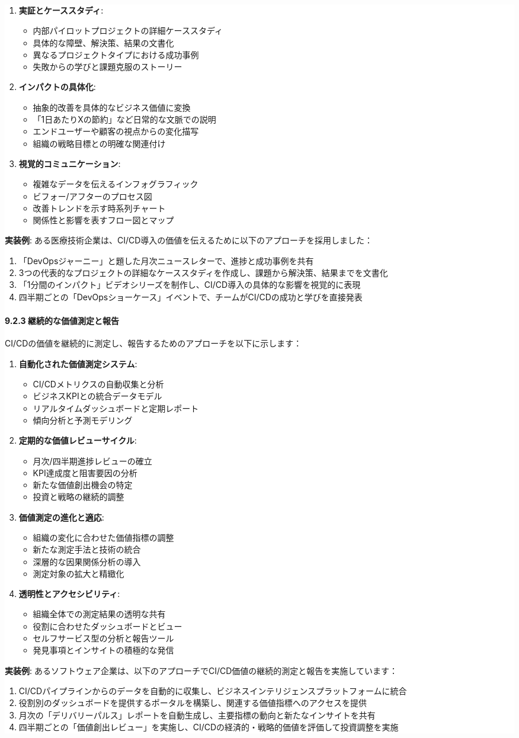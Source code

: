 1. **実証とケーススタディ**:
   - 内部パイロットプロジェクトの詳細ケーススタディ
   - 具体的な障壁、解決策、結果の文書化
   - 異なるプロジェクトタイプにおける成功事例
   - 失敗からの学びと課題克服のストーリー

3. **インパクトの具体化**:
   - 抽象的改善を具体的なビジネス価値に変換
   - 「1日あたりXの節約」など日常的な文脈での説明
   - エンドユーザーや顧客の視点からの変化描写
   - 組織の戦略目標との明確な関連付け

4. **視覚的コミュニケーション**:
   - 複雑なデータを伝えるインフォグラフィック
   - ビフォー/アフターのプロセス図
   - 改善トレンドを示す時系列チャート
   - 関係性と影響を表すフロー図とマップ

**実装例**: ある医療技術企業は、CI/CD導入の価値を伝えるために以下のアプローチを採用しました：
1. 「DevOpsジャーニー」と題した月次ニュースレターで、進捗と成功事例を共有
2. 3つの代表的なプロジェクトの詳細なケーススタディを作成し、課題から解決策、結果までを文書化
3. 「1分間のインパクト」ビデオシリーズを制作し、CI/CD導入の具体的な影響を視覚的に表現
4. 四半期ごとの「DevOpsショーケース」イベントで、チームがCI/CDの成功と学びを直接発表

#### 9.2.3 継続的な価値測定と報告

CI/CDの価値を継続的に測定し、報告するためのアプローチを以下に示します：

1. **自動化された価値測定システム**:
   - CI/CDメトリクスの自動収集と分析
   - ビジネスKPIとの統合データモデル
   - リアルタイムダッシュボードと定期レポート
   - 傾向分析と予測モデリング

1. **定期的な価値レビューサイクル**:
   - 月次/四半期進捗レビューの確立
   - KPI達成度と阻害要因の分析
   - 新たな価値創出機会の特定
   - 投資と戦略の継続的調整

3. **価値測定の進化と適応**:
   - 組織の変化に合わせた価値指標の調整
   - 新たな測定手法と技術の統合
   - 深層的な因果関係分析の導入
   - 測定対象の拡大と精緻化

4. **透明性とアクセシビリティ**:
   - 組織全体での測定結果の透明な共有
   - 役割に合わせたダッシュボードとビュー
   - セルフサービス型の分析と報告ツール
   - 発見事項とインサイトの積極的な発信

**実装例**: あるソフトウェア企業は、以下のアプローチでCI/CD価値の継続的測定と報告を実施しています：
1. CI/CDパイプラインからのデータを自動的に収集し、ビジネスインテリジェンスプラットフォームに統合
2. 役割別のダッシュボードを提供するポータルを構築し、関連する価値指標へのアクセスを提供
3. 月次の「デリバリーパルス」レポートを自動生成し、主要指標の動向と新たなインサイトを共有
4. 四半期ごとの「価値創出レビュー」を実施し、CI/CDの経済的・戦略的価値を評価して投資調整を実施
